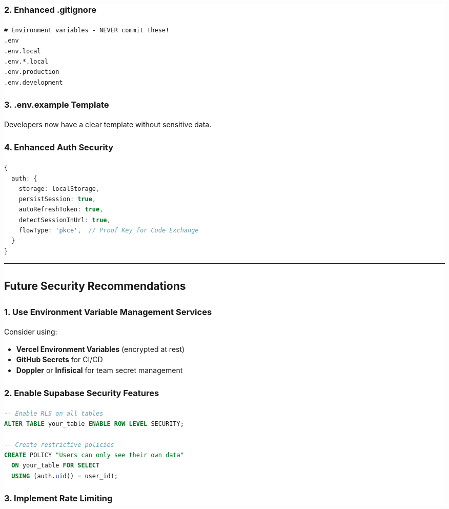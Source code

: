 ### 2. Enhanced .gitignore

```gitignore
# Environment variables - NEVER commit these!
.env
.env.local
.env.*.local
.env.production
.env.development
```

### 3. .env.example Template

Developers now have a clear template without sensitive data.

### 4. Enhanced Auth Security

```typescript
{
  auth: {
    storage: localStorage,
    persistSession: true,
    autoRefreshToken: true,
    detectSessionInUrl: true,
    flowType: 'pkce',  // Proof Key for Code Exchange
  }
}
```

---

## Future Security Recommendations

### 1. Use Environment Variable Management Services

Consider using:
- **Vercel Environment Variables** (encrypted at rest)
- **GitHub Secrets** for CI/CD
- **Doppler** or **Infisical** for team secret management

### 2. Enable Supabase Security Features

```sql
-- Enable RLS on all tables
ALTER TABLE your_table ENABLE ROW LEVEL SECURITY;

-- Create restrictive policies
CREATE POLICY "Users can only see their own data"
  ON your_table FOR SELECT
  USING (auth.uid() = user_id);
```

### 3. Implement Rate Limiting
